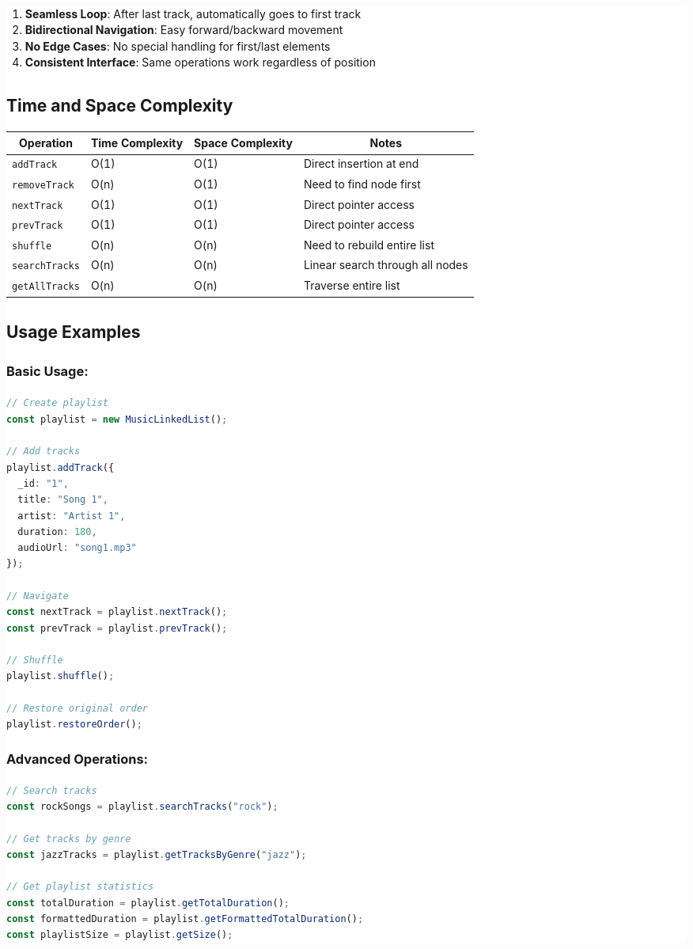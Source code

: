 1. **Seamless Loop**: After last track, automatically goes to first track
2. **Bidirectional Navigation**: Easy forward/backward movement
3. **No Edge Cases**: No special handling for first/last elements
4. **Consistent Interface**: Same operations work regardless of position

## Time and Space Complexity

| Operation | Time Complexity | Space Complexity | Notes |
|-----------|----------------|------------------|-------|
| `addTrack` | O(1) | O(1) | Direct insertion at end |
| `removeTrack` | O(n) | O(1) | Need to find node first |
| `nextTrack` | O(1) | O(1) | Direct pointer access |
| `prevTrack` | O(1) | O(1) | Direct pointer access |
| `shuffle` | O(n) | O(n) | Need to rebuild entire list |
| `searchTracks` | O(n) | O(n) | Linear search through all nodes |
| `getAllTracks` | O(n) | O(n) | Traverse entire list |

## Usage Examples

### Basic Usage:
```typescript
// Create playlist
const playlist = new MusicLinkedList();

// Add tracks
playlist.addTrack({
  _id: "1",
  title: "Song 1",
  artist: "Artist 1",
  duration: 180,
  audioUrl: "song1.mp3"
});

// Navigate
const nextTrack = playlist.nextTrack();
const prevTrack = playlist.prevTrack();

// Shuffle
playlist.shuffle();

// Restore original order
playlist.restoreOrder();
```

### Advanced Operations:
```typescript
// Search tracks
const rockSongs = playlist.searchTracks("rock");

// Get tracks by genre
const jazzTracks = playlist.getTracksByGenre("jazz");

// Get playlist statistics
const totalDuration = playlist.getTotalDuration();
const formattedDuration = playlist.getFormattedTotalDuration();
const playlistSize = playlist.getSize();
```
